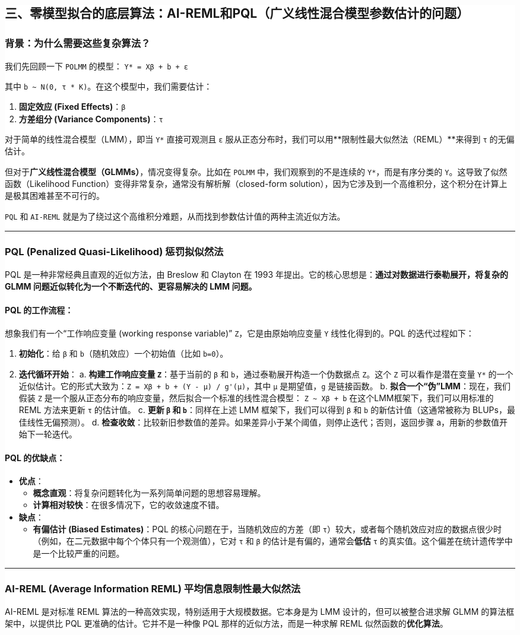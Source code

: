 ## 三、零模型拟合的底层算法：AI-REML和PQL（广义线性混合模型参数估计的问题）

### 背景：为什么需要这些复杂算法？

我们先回顾一下 `POLMM` 的模型：
`Y* = Xβ + b + ε`

其中 `b ~ N(0, τ * K)`。在这个模型中，我们需要估计：
1.  **固定效应 (Fixed Effects)**：`β`
2.  **方差组分 (Variance Components)**：`τ`

对于简单的线性混合模型（LMM），即当 `Y*` 直接可观测且 `ε` 服从正态分布时，我们可以用**限制性最大似然法（REML）**来得到 `τ` 的无偏估计。

但对于**广义线性混合模型（GLMMs）**，情况变得复杂。比如在 `POLMM` 中，我们观察到的不是连续的 `Y*`，而是有序分类的 `Y`。这导致了似然函数（Likelihood Function）变得非常复杂，通常没有解析解（closed-form solution），因为它涉及到一个高维积分，这个积分在计算上是极其困难甚至不可行的。

`PQL` 和 `AI-REML` 就是为了绕过这个高维积分难题，从而找到参数估计值的两种主流近似方法。

---

### PQL (Penalized Quasi-Likelihood) 惩罚拟似然法

PQL 是一种非常经典且直观的近似方法，由 Breslow 和 Clayton 在 1993 年提出。它的核心思想是：**通过对数据进行泰勒展开，将复杂的 GLMM 问题近似转化为一个不断迭代的、更容易解决的 LMM 问题。**

#### PQL 的工作流程：

想象我们有一个“工作响应变量 (working response variable)” `Z`，它是由原始响应变量 `Y` 线性化得到的。PQL 的迭代过程如下：

1.  **初始化**：给 `β` 和 `b`（随机效应）一个初始值（比如 `b=0`）。

2.  **迭代循环开始**：
    a.  **构建工作响应变量 `Z`**：基于当前的 `β` 和 `b`，通过泰勒展开构造一个伪数据点 `Z`。这个 `Z` 可以看作是潜在变量 `Y*` 的一个近似估计。它的形式大致为：`Z = Xβ + b + (Y - μ) / g'(μ)`，其中 `μ` 是期望值，`g` 是链接函数。
    b.  **拟合一个“伪”LMM**：现在，我们假装 `Z` 是一个服从正态分布的响应变量，然后拟合一个标准的线性混合模型：
        `Z ~ Xβ + b`
        在这个LMM框架下，我们可以用标准的 REML 方法来更新 `τ` 的估计值。
    c.  **更新 `β` 和 `b`**：同样在上述 LMM 框架下，我们可以得到 `β` 和 `b` 的新估计值（这通常被称为 BLUPs，最佳线性无偏预测）。
    d.  **检查收敛**：比较新旧参数值的差异。如果差异小于某个阈值，则停止迭代；否则，返回步骤 a，用新的参数值开始下一轮迭代。

#### PQL 的优缺点：

*   **优点**：
    *   **概念直观**：将复杂问题转化为一系列简单问题的思想容易理解。
    *   **计算相对较快**：在很多情况下，它的收敛速度不错。
*   **缺点**：
    *   **有偏估计 (Biased Estimates)**：PQL 的核心问题在于，当随机效应的方差（即 `τ`）较大，或者每个随机效应对应的数据点很少时（例如，在二元数据中每个个体只有一个观测值），它对 `τ` 和 `β` 的估计是有偏的，通常会**低估** `τ` 的真实值。这个偏差在统计遗传学中是一个比较严重的问题。

---

### AI-REML (Average Information REML) 平均信息限制性最大似然法

AI-REML 是对标准 REML 算法的一种高效实现，特别适用于大规模数据。它本身是为 LMM 设计的，但可以被整合进求解 GLMM 的算法框架中，以提供比 PQL 更准确的估计。它并不是一种像 PQL 那样的近似方法，而是一种求解 REML 似然函数的**优化算法**。
